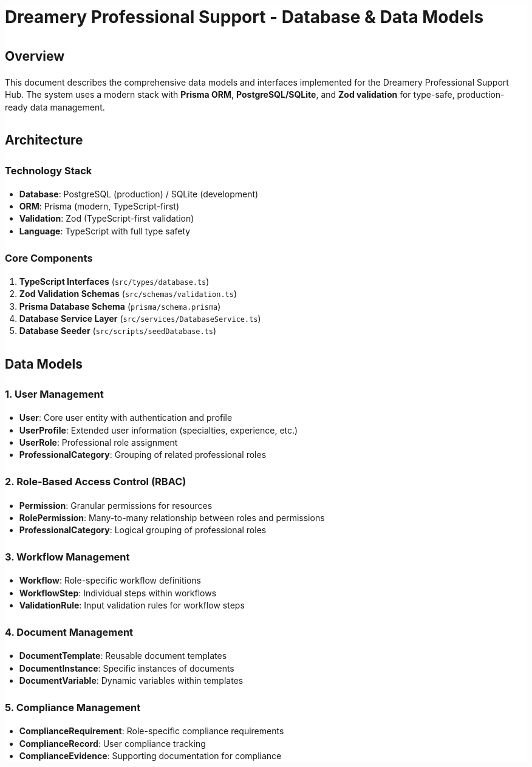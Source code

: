 # Dreamery Professional Support - Database & Data Models

## Overview

This document describes the comprehensive data models and interfaces implemented for the Dreamery Professional Support Hub. The system uses a modern stack with **Prisma ORM**, **PostgreSQL/SQLite**, and **Zod validation** for type-safe, production-ready data management.

## Architecture

### Technology Stack
- **Database**: PostgreSQL (production) / SQLite (development)
- **ORM**: Prisma (modern, TypeScript-first)
- **Validation**: Zod (TypeScript-first validation)
- **Language**: TypeScript with full type safety

### Core Components
1. **TypeScript Interfaces** (`src/types/database.ts`)
2. **Zod Validation Schemas** (`src/schemas/validation.ts`)
3. **Prisma Database Schema** (`prisma/schema.prisma`)
4. **Database Service Layer** (`src/services/DatabaseService.ts`)
5. **Database Seeder** (`src/scripts/seedDatabase.ts`)

## Data Models

### 1. User Management
- **User**: Core user entity with authentication and profile
- **UserProfile**: Extended user information (specialties, experience, etc.)
- **UserRole**: Professional role assignment
- **ProfessionalCategory**: Grouping of related professional roles

### 2. Role-Based Access Control (RBAC)
- **Permission**: Granular permissions for resources
- **RolePermission**: Many-to-many relationship between roles and permissions
- **ProfessionalCategory**: Logical grouping of professional roles

### 3. Workflow Management
- **Workflow**: Role-specific workflow definitions
- **WorkflowStep**: Individual steps within workflows
- **ValidationRule**: Input validation rules for workflow steps

### 4. Document Management
- **DocumentTemplate**: Reusable document templates
- **DocumentInstance**: Specific instances of documents
- **DocumentVariable**: Dynamic variables within templates

### 5. Compliance Management
- **ComplianceRequirement**: Role-specific compliance requirements
- **ComplianceRecord**: User compliance tracking
- **ComplianceEvidence**: Supporting documentation for compliance
